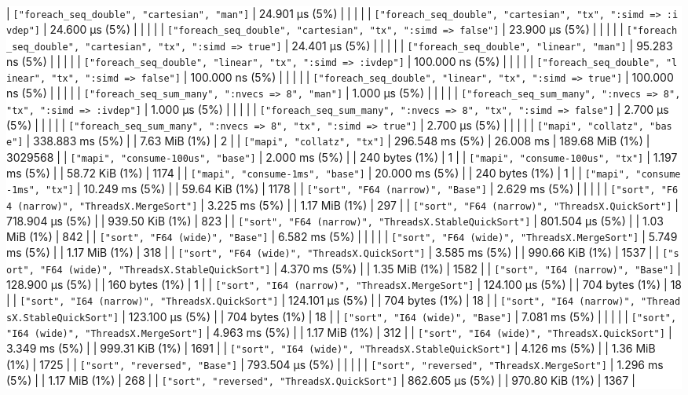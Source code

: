 | `["foreach_seq_double", "cartesian", "man"]`                       |  24.901 μs (5%) |           |                 |             |
| `["foreach_seq_double", "cartesian", "tx", ":simd => :ivdep"]`     |  24.600 μs (5%) |           |                 |             |
| `["foreach_seq_double", "cartesian", "tx", ":simd => false"]`      |  23.900 μs (5%) |           |                 |             |
| `["foreach_seq_double", "cartesian", "tx", ":simd => true"]`       |  24.401 μs (5%) |           |                 |             |
| `["foreach_seq_double", "linear", "man"]`                          |  95.283 ns (5%) |           |                 |             |
| `["foreach_seq_double", "linear", "tx", ":simd => :ivdep"]`        | 100.000 ns (5%) |           |                 |             |
| `["foreach_seq_double", "linear", "tx", ":simd => false"]`         | 100.000 ns (5%) |           |                 |             |
| `["foreach_seq_double", "linear", "tx", ":simd => true"]`          | 100.000 ns (5%) |           |                 |             |
| `["foreach_seq_sum_many", ":nvecs => 8", "man"]`                   |   1.000 μs (5%) |           |                 |             |
| `["foreach_seq_sum_many", ":nvecs => 8", "tx", ":simd => :ivdep"]` |   1.000 μs (5%) |           |                 |             |
| `["foreach_seq_sum_many", ":nvecs => 8", "tx", ":simd => false"]`  |   2.700 μs (5%) |           |                 |             |
| `["foreach_seq_sum_many", ":nvecs => 8", "tx", ":simd => true"]`   |   2.700 μs (5%) |           |                 |             |
| `["mapi", "collatz", "base"]`                                      | 338.883 ms (5%) |           |   7.63 MiB (1%) |           2 |
| `["mapi", "collatz", "tx"]`                                        | 296.548 ms (5%) | 26.008 ms | 189.68 MiB (1%) |     3029568 |
| `["mapi", "consume-100us", "base"]`                                |   2.000 ms (5%) |           |  240 bytes (1%) |           1 |
| `["mapi", "consume-100us", "tx"]`                                  |   1.197 ms (5%) |           |  58.72 KiB (1%) |        1174 |
| `["mapi", "consume-1ms", "base"]`                                  |  20.000 ms (5%) |           |  240 bytes (1%) |           1 |
| `["mapi", "consume-1ms", "tx"]`                                    |  10.249 ms (5%) |           |  59.64 KiB (1%) |        1178 |
| `["sort", "F64 (narrow)", "Base"]`                                 |   2.629 ms (5%) |           |                 |             |
| `["sort", "F64 (narrow)", "ThreadsX.MergeSort"]`                   |   3.225 ms (5%) |           |   1.17 MiB (1%) |         297 |
| `["sort", "F64 (narrow)", "ThreadsX.QuickSort"]`                   | 718.904 μs (5%) |           | 939.50 KiB (1%) |         823 |
| `["sort", "F64 (narrow)", "ThreadsX.StableQuickSort"]`             | 801.504 μs (5%) |           |   1.03 MiB (1%) |         842 |
| `["sort", "F64 (wide)", "Base"]`                                   |   6.582 ms (5%) |           |                 |             |
| `["sort", "F64 (wide)", "ThreadsX.MergeSort"]`                     |   5.749 ms (5%) |           |   1.17 MiB (1%) |         318 |
| `["sort", "F64 (wide)", "ThreadsX.QuickSort"]`                     |   3.585 ms (5%) |           | 990.66 KiB (1%) |        1537 |
| `["sort", "F64 (wide)", "ThreadsX.StableQuickSort"]`               |   4.370 ms (5%) |           |   1.35 MiB (1%) |        1582 |
| `["sort", "I64 (narrow)", "Base"]`                                 | 128.900 μs (5%) |           |  160 bytes (1%) |           1 |
| `["sort", "I64 (narrow)", "ThreadsX.MergeSort"]`                   | 124.100 μs (5%) |           |  704 bytes (1%) |          18 |
| `["sort", "I64 (narrow)", "ThreadsX.QuickSort"]`                   | 124.101 μs (5%) |           |  704 bytes (1%) |          18 |
| `["sort", "I64 (narrow)", "ThreadsX.StableQuickSort"]`             | 123.100 μs (5%) |           |  704 bytes (1%) |          18 |
| `["sort", "I64 (wide)", "Base"]`                                   |   7.081 ms (5%) |           |                 |             |
| `["sort", "I64 (wide)", "ThreadsX.MergeSort"]`                     |   4.963 ms (5%) |           |   1.17 MiB (1%) |         312 |
| `["sort", "I64 (wide)", "ThreadsX.QuickSort"]`                     |   3.349 ms (5%) |           | 999.31 KiB (1%) |        1691 |
| `["sort", "I64 (wide)", "ThreadsX.StableQuickSort"]`               |   4.126 ms (5%) |           |   1.36 MiB (1%) |        1725 |
| `["sort", "reversed", "Base"]`                                     | 793.504 μs (5%) |           |                 |             |
| `["sort", "reversed", "ThreadsX.MergeSort"]`                       |   1.296 ms (5%) |           |   1.17 MiB (1%) |         268 |
| `["sort", "reversed", "ThreadsX.QuickSort"]`                       | 862.605 μs (5%) |           | 970.80 KiB (1%) |        1367 |